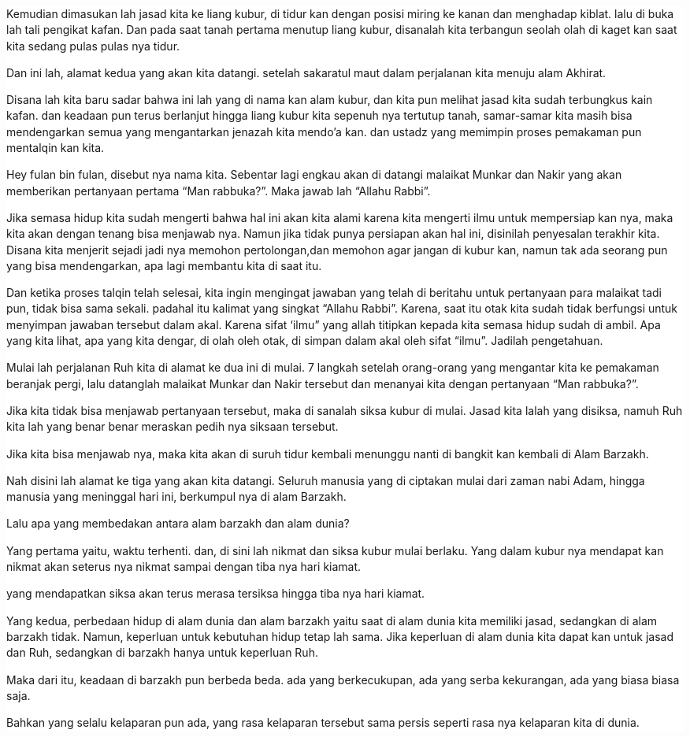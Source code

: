Kemudian dimasukan lah jasad kita ke liang kubur, di tidur kan dengan posisi miring ke kanan dan menghadap kiblat. lalu di buka lah tali pengikat kafan. Dan pada saat tanah pertama menutup liang kubur, disanalah kita terbangun seolah olah di kaget kan saat kita sedang pulas pulas nya tidur.

Dan ini lah, alamat kedua yang akan kita datangi. setelah sakaratul maut dalam perjalanan kita menuju alam Akhirat.

Disana lah kita baru sadar bahwa ini lah yang di nama kan alam kubur, dan kita pun melihat jasad kita sudah terbungkus kain kafan. dan keadaan pun terus berlanjut hingga liang kubur kita sepenuh nya tertutup tanah, samar-samar kita masih bisa mendengarkan semua yang mengantarkan jenazah kita mendo’a kan. dan ustadz yang memimpin proses pemakaman pun mentalqin kan kita.

Hey fulan bin fulan, disebut nya nama kita. Sebentar lagi engkau akan di datangi malaikat Munkar dan Nakir yang akan memberikan pertanyaan pertama “Man rabbuka?”. Maka jawab lah “Allahu Rabbi”.

Jika semasa hidup kita sudah mengerti bahwa hal ini akan kita alami karena kita mengerti ilmu untuk mempersiap kan nya, maka kita akan dengan tenang bisa menjawab nya. Namun jika tidak punya persiapan akan hal ini, disinilah penyesalan terakhir kita. Disana kita menjerit sejadi jadi nya memohon pertolongan,dan memohon agar jangan di kubur kan, namun tak ada seorang pun yang bisa mendengarkan, apa lagi membantu kita di saat itu.

Dan ketika proses talqin telah selesai, kita ingin mengingat jawaban yang telah di beritahu untuk pertanyaan para malaikat tadi pun, tidak bisa sama sekali. padahal itu kalimat yang singkat “Allahu Rabbi”. Karena, saat itu otak kita sudah tidak berfungsi untuk menyimpan jawaban tersebut dalam akal. Karena sifat ‘ilmu” yang allah titipkan kepada kita semasa hidup sudah di ambil. Apa yang kita lihat, apa yang kita dengar, di olah oleh otak, di simpan dalam akal oleh sifat “ilmu”. Jadilah pengetahuan.

Mulai lah perjalanan Ruh kita di alamat ke dua ini di mulai. 7 langkah setelah orang-orang yang mengantar kita ke pemakaman beranjak pergi, lalu datanglah malaikat Munkar dan Nakir tersebut dan menanyai kita dengan pertanyaan “Man rabbuka?”.

Jika kita tidak bisa menjawab pertanyaan tersebut, maka di sanalah siksa kubur di mulai. Jasad kita lalah yang disiksa, namuh Ruh kita lah yang benar benar meraskan pedih nya siksaan tersebut.

Jika kita bisa menjawab nya, maka kita akan di suruh tidur kembali menunggu nanti di bangkit kan kembali di Alam Barzakh.

Nah disini lah alamat ke tiga yang akan kita datangi. Seluruh manusia yang di ciptakan mulai dari zaman nabi Adam, hingga manusia yang meninggal hari ini, berkumpul nya di alam Barzakh.

Lalu apa yang membedakan antara alam barzakh dan alam dunia?

Yang pertama yaitu, waktu terhenti. dan, di sini lah nikmat dan siksa kubur mulai berlaku. Yang dalam kubur nya mendapat kan nikmat akan seterus nya nikmat sampai dengan tiba nya hari kiamat.

yang mendapatkan siksa akan terus merasa tersiksa hingga tiba nya hari kiamat.

Yang kedua, perbedaan hidup di alam dunia dan alam barzakh yaitu saat di alam dunia kita memiliki jasad, sedangkan di alam barzakh tidak. Namun, keperluan untuk kebutuhan hidup tetap lah sama. Jika keperluan di alam dunia kita dapat kan untuk jasad dan Ruh, sedangkan di barzakh hanya untuk keperluan Ruh.

Maka dari itu, keadaan di barzakh pun berbeda beda. ada yang berkecukupan, ada yang serba kekurangan, ada yang biasa biasa saja.

Bahkan yang selalu kelaparan pun ada, yang rasa kelaparan tersebut sama persis seperti rasa nya kelaparan kita di dunia.
